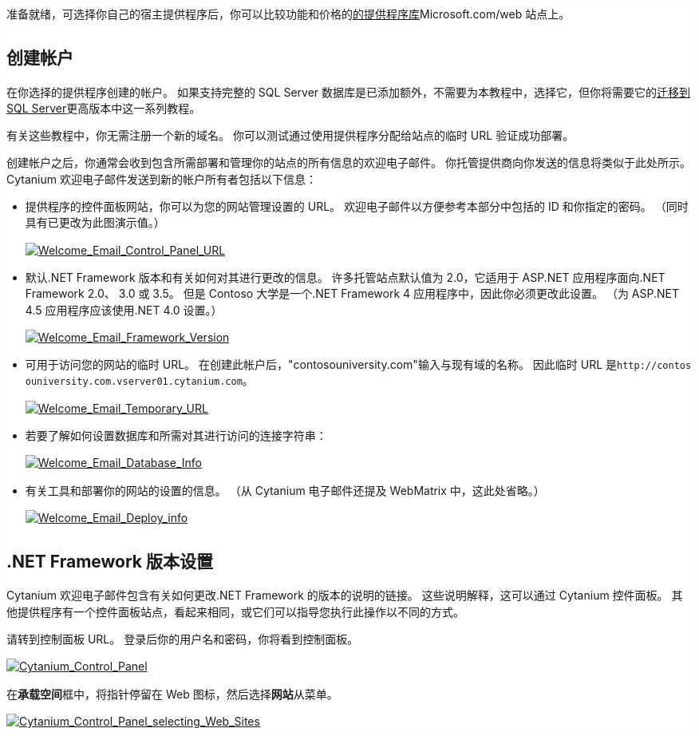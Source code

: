 准备就绪，可选择你自己的宿主提供程序后，你可以比较功能和价格的[的提供程序库](https://www.microsoft.com/web/hosting)Microsoft.com/web 站点上。

## <a name="creating-an-account"></a>创建帐户

在你选择的提供程序创建的帐户。 如果支持完整的 SQL Server 数据库是已添加额外，不需要为本教程中，选择它，但你将需要它的[迁移到 SQL Server](deployment-to-a-hosting-provider-migrating-to-sql-server-10-of-12.md)更高版本中这一系列教程。

有关这些教程中，你无需注册一个新的域名。 你可以测试通过使用提供程序分配给站点的临时 URL 验证成功部署。

创建帐户之后，你通常会收到包含所需部署和管理你的站点的所有信息的欢迎电子邮件。 你托管提供商向你发送的信息将类似于此处所示。 Cytanium 欢迎电子邮件发送到新的帐户所有者包括以下信息：

- 提供程序的控件面板网站，你可以为您的网站管理设置的 URL。 欢迎电子邮件以方便参考本部分中包括的 ID 和你指定的密码。 （同时具有已更改为此图演示值。）

    [![Welcome_Email_Control_Panel_URL](deployment-to-a-hosting-provider-deploying-to-the-production-environment-7-of-12/_static/image2.png)](deployment-to-a-hosting-provider-deploying-to-the-production-environment-7-of-12/_static/image1.png)
- 默认.NET Framework 版本和有关如何对其进行更改的信息。 许多托管站点默认值为 2.0，它适用于 ASP.NET 应用程序面向.NET Framework 2.0、 3.0 或 3.5。 但是 Contoso 大学是一个.NET Framework 4 应用程序中，因此你必须更改此设置。 （为 ASP.NET 4.5 应用程序应该使用.NET 4.0 设置。）

    [![Welcome_Email_Framework_Version](deployment-to-a-hosting-provider-deploying-to-the-production-environment-7-of-12/_static/image4.png)](deployment-to-a-hosting-provider-deploying-to-the-production-environment-7-of-12/_static/image3.png)
- 可用于访问您的网站的临时 URL。 在创建此帐户后，"contosouniversity.com"输入与现有域的名称。 因此临时 URL 是`http://contosouniversity.com.vserver01.cytanium.com`。

    [![Welcome_Email_Temporary_URL](deployment-to-a-hosting-provider-deploying-to-the-production-environment-7-of-12/_static/image6.png)](deployment-to-a-hosting-provider-deploying-to-the-production-environment-7-of-12/_static/image5.png)
- 若要了解如何设置数据库和所需对其进行访问的连接字符串：

    [![Welcome_Email_Database_Info](deployment-to-a-hosting-provider-deploying-to-the-production-environment-7-of-12/_static/image8.png)](deployment-to-a-hosting-provider-deploying-to-the-production-environment-7-of-12/_static/image7.png)
- 有关工具和部署你的网站的设置的信息。 （从 Cytanium 电子邮件还提及 WebMatrix 中，这此处省略。）

    [![Welcome_Email_Deploy_info](deployment-to-a-hosting-provider-deploying-to-the-production-environment-7-of-12/_static/image10.png)](deployment-to-a-hosting-provider-deploying-to-the-production-environment-7-of-12/_static/image9.png)

## <a name="setting-the-net-framework-version"></a>.NET Framework 版本设置

Cytanium 欢迎电子邮件包含有关如何更改.NET Framework 的版本的说明的链接。 这些说明解释，这可以通过 Cytanium 控件面板。 其他提供程序有一个控件面板站点，看起来相同，或它们可以指导您执行此操作以不同的方式。

请转到控制面板 URL。 登录后你的用户名和密码，你将看到控制面板。

[![Cytanium_Control_Panel](deployment-to-a-hosting-provider-deploying-to-the-production-environment-7-of-12/_static/image12.png)](deployment-to-a-hosting-provider-deploying-to-the-production-environment-7-of-12/_static/image11.png)

在**承载空间**框中，将指针停留在 Web 图标，然后选择**网站**从菜单。

[![Cytanium_Control_Panel_selecting_Web_Sites](deployment-to-a-hosting-provider-deploying-to-the-production-environment-7-of-12/_static/image14.png)](deployment-to-a-hosting-provider-deploying-to-the-production-environment-7-of-12/_static/image13.png)
